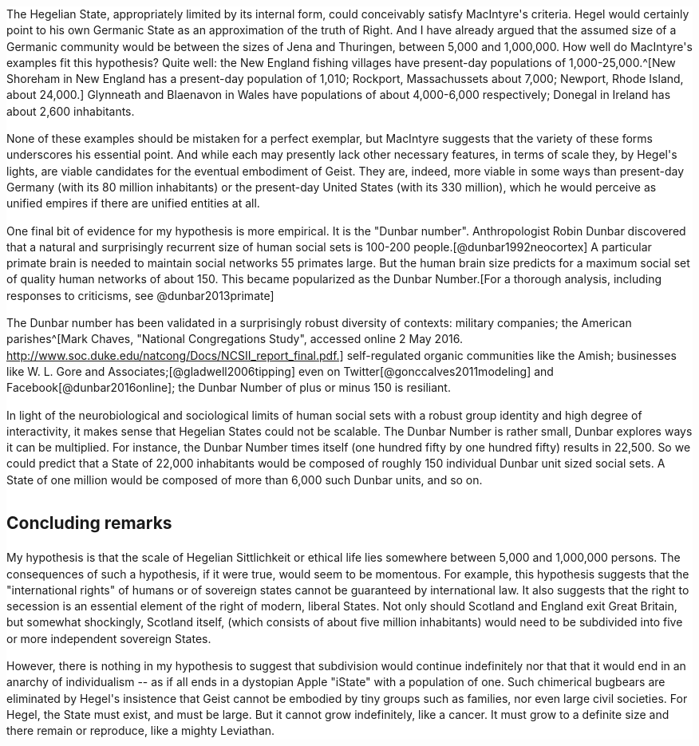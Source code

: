 The Hegelian State, appropriately limited by its internal form, could conceivably satisfy MacIntyre's criteria.  Hegel would certainly point to his own Germanic State as an approximation of the truth of Right. And I have already argued that the assumed size of a Germanic community would be between the sizes of Jena and Thuringen, between 5,000 and 1,000,000. How well do MacIntyre's examples fit this hypothesis? Quite well: the New England fishing villages have present-day populations of 1,000-25,000.^[New Shoreham in New England has a present-day population of 1,010; Rockport, Massachussets about 7,000; Newport, Rhode Island, about 24,000.] Glynneath and Blaenavon in Wales have populations of about 4,000-6,000 respectively; Donegal in Ireland has about 2,600 inhabitants. 

None of these examples should be mistaken for a perfect exemplar, but MacIntyre suggests that the variety of these forms underscores his essential point. And while each may presently lack other necessary features, in terms of scale they, by Hegel's lights, are viable candidates for the eventual embodiment of Geist. They are, indeed, more viable in some ways than present-day Germany (with its 80 million inhabitants) or the present-day United States (with its 330 million), which he would perceive as unified empires if there are unified entities at all.

One final bit of evidence for my hypothesis is more empirical. It is the "Dunbar number". Anthropologist Robin Dunbar discovered that a natural and surprisingly recurrent size of human social sets is 100-200 people.[@dunbar1992neocortex] A particular primate brain is needed to maintain social networks 55 primates large. But the human brain size predicts for a maximum social set of quality human networks of about 150. This became popularized as the Dunbar Number.[For a thorough analysis, including responses to criticisms, see @dunbar2013primate]

The Dunbar number has been validated in a surprisingly robust diversity of contexts: military companies; the American parishes^[Mark Chaves, "National Congregations Study", accessed online 2 May 2016. http://www.soc.duke.edu/natcong/Docs/NCSII_report_final.pdf.] self-regulated organic communities like the Amish; businesses like W. L. Gore and Associates;[@gladwell2006tipping] even on Twitter[@gonccalves2011modeling] and Facebook[@dunbar2016online]; the Dunbar Number of plus or minus 150 is resiliant.

In light of the neurobiological and sociological limits of human social sets with a robust group identity and high degree of interactivity, it makes sense that Hegelian States could not be scalable. The Dunbar Number is rather small, Dunbar explores ways it can be multiplied. For instance, the Dunbar Number times itself (one hundred fifty by one hundred fifty) results in 22,500. So we could predict that a State of 22,000 inhabitants would be composed of roughly 150 individual Dunbar unit sized social sets. A State of one million would be composed of more than 6,000 such Dunbar units, and so on. 

## Concluding remarks
My hypothesis is that the scale of Hegelian Sittlichkeit or ethical life lies somewhere between 5,000 and 1,000,000 persons. The consequences of such a hypothesis, if it were true, would seem to be momentous. For example, this hypothesis suggests that the "international rights" of humans or of sovereign states cannot be guaranteed by international law. It also suggests that the right to secession is an essential element of the right of modern, liberal States. Not only should Scotland and England exit Great Britain, but somewhat shockingly, Scotland itself, (which consists of about five million inhabitants) would need to be subdivided into five or more independent sovereign States. 

However, there is nothing in my hypothesis to suggest that subdivision would continue indefinitely nor that that it would end in an anarchy of individualism -- as if all ends in a dystopian Apple "iState" with a population of one. Such chimerical bugbears are eliminated by Hegel's insistence that Geist cannot be embodied by tiny groups such as families, nor even large civil societies. For Hegel, the State must exist, and must be large. But it cannot grow indefinitely, like a cancer. It must grow to a definite size and there remain or reproduce, like a mighty Leviathan.


[^1]: Today, Jena has 110,000 inhabitants. Statistics accessed online. Berlin State  Statistical Office. https://www.statistik-berlin-brandenburg.de/. Retrieved 27 Apr 2016.
[^2]: Today, Lexington has 314,000.  "Census of Population and Housing". Census.gov. Retrieved 27 Apr 2016.
[^3]: Today, 2 million.
[^5]: @montesquieu Part 1, Book I, chapter 1.
[^6]: Fichte says that the "natural purpose of war is always *to annihilate the state being warred upon,* i.e. to subjugate its citizens."@fichte2000foundations 327.
[^7]: For example, consider a relatively loose association and a relatively closed one.  Facebook requires that its "members" have an email address and access to a computer, and be 13 or older. It has billions of "members." A particular business, by contrast, might require its "members" to undergo a background check, to speak English and Spanish, to be familiar with Microsoft Excel, and so on. It will receive a small number of applications.  
[^8]: For example, the Mandelbrot Fractal is defined by the function Fc(Z)= Z^2 + C where Z is not zero. Assume a value of 1 for C. The first iteration results in a value of 0 for Z (or 0^2), making the whole equation equal 1. This is the first point. For the second iteration, plug in the result of the first, and recalculate. This results in an equation that equals 2. This is the second point. Each point is plotted on a graph, for the whole range of values, resulting in a baffling and beautiful self-similar image.
[^9]: McDowell famously remarked that he sees his *Mind and World* as "a prolegomenon to a reading of the *Phenomology*. @mcdowell1996mind ix.
[^10]: This de facto family exists whether or not the parents are married, cohabiting, or never see each other again; whether or not both biological parents complete the task of raising the child. 
 [^11]: I here ignore in vitro fertilization, artificial insemination, and immaculate conception.